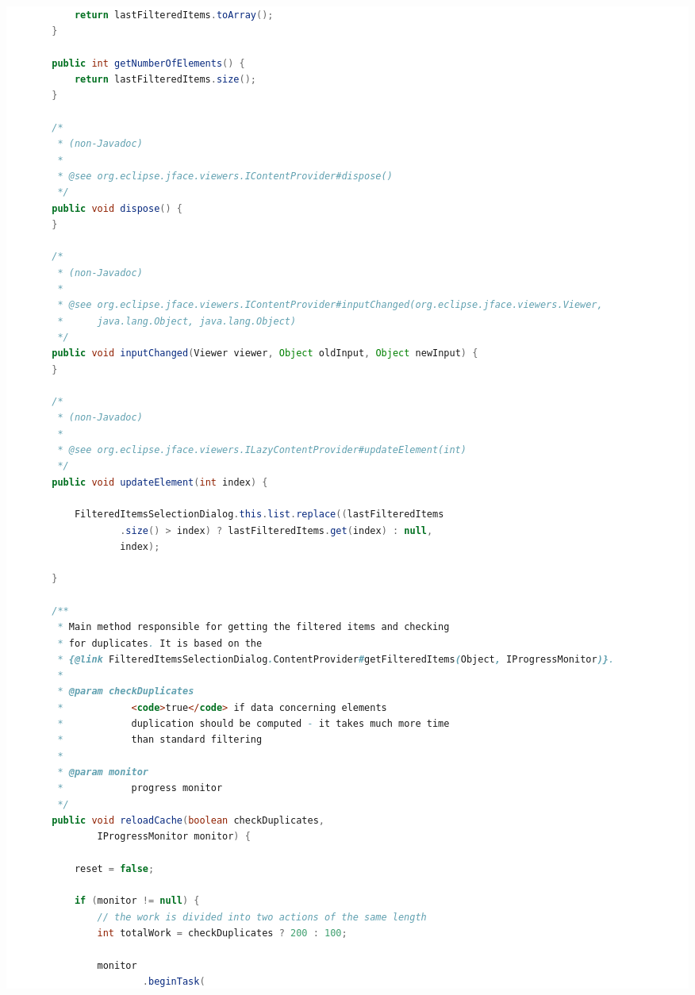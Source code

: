 ```java
			return lastFilteredItems.toArray();
		}

		public int getNumberOfElements() {
			return lastFilteredItems.size();
		}

		/*
		 * (non-Javadoc)
		 * 
		 * @see org.eclipse.jface.viewers.IContentProvider#dispose()
		 */
		public void dispose() {
		}

		/*
		 * (non-Javadoc)
		 * 
		 * @see org.eclipse.jface.viewers.IContentProvider#inputChanged(org.eclipse.jface.viewers.Viewer,
		 *      java.lang.Object, java.lang.Object)
		 */
		public void inputChanged(Viewer viewer, Object oldInput, Object newInput) {
		}

		/*
		 * (non-Javadoc)
		 * 
		 * @see org.eclipse.jface.viewers.ILazyContentProvider#updateElement(int)
		 */
		public void updateElement(int index) {

			FilteredItemsSelectionDialog.this.list.replace((lastFilteredItems
					.size() > index) ? lastFilteredItems.get(index) : null,
					index);

		}

		/**
		 * Main method responsible for getting the filtered items and checking
		 * for duplicates. It is based on the
		 * {@link FilteredItemsSelectionDialog.ContentProvider#getFilteredItems(Object, IProgressMonitor)}.
		 * 
		 * @param checkDuplicates
		 *            <code>true</code> if data concerning elements
		 *            duplication should be computed - it takes much more time
		 *            than standard filtering
		 * 
		 * @param monitor
		 *            progress monitor
		 */
		public void reloadCache(boolean checkDuplicates,
				IProgressMonitor monitor) {

			reset = false;

			if (monitor != null) {
				// the work is divided into two actions of the same length
				int totalWork = checkDuplicates ? 200 : 100;

				monitor
						.beginTask(
```